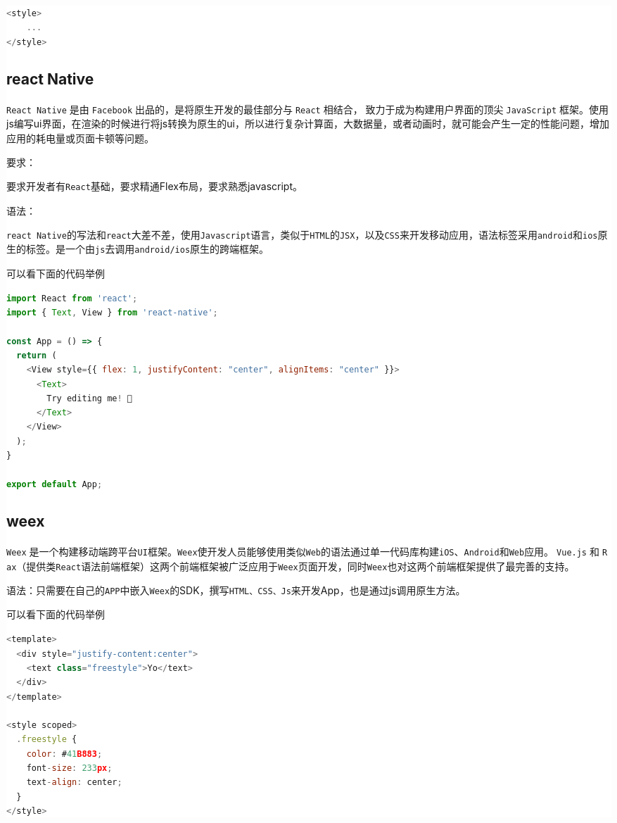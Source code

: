``` javascript
<style>
    ...
</style>
```

## react Native

`React Native` 是由 `Facebook` 出品的，是将原生开发的最佳部分与 `React` 相结合， 致力于成为构建用户界面的顶尖 `JavaScript` 框架。使用js编写ui界面，在渲染的时候进行将js转换为原生的ui，所以进行复杂计算面，大数据量，或者动画时，就可能会产生一定的性能问题，增加应用的耗电量或页面卡顿等问题。

要求：

要求开发者有`React`基础，要求精通Flex布局，要求熟悉javascript。

语法：

`react Native`的写法和`react`大差不差，使用`Javascript`语言，类似于`HTML`的`JSX`，以及`CSS`来开发移动应用，语法标签采用`android`和`ios`原生的标签。是一个由`js`去调用`android/ios`原生的跨端框架。

可以看下面的代码举例

``` javascript
import React from 'react';
import { Text, View } from 'react-native';

const App = () => {
  return (
    <View style={{ flex: 1, justifyContent: "center", alignItems: "center" }}>
      <Text>
        Try editing me! 🎉
      </Text>
    </View>
  );
}

export default App;
```

## weex

`Weex` 是一个构建移动端跨平台`UI`框架。`Weex`使开发人员能够使用类似`Web`的语法通过单一代码库构建`iOS`、`Android`和`Web`应用。 `Vue.js` 和 `Rax`（提供类`React`语法前端框架）这两个前端框架被广泛应用于`Weex`页面开发，同时`Weex`也对这两个前端框架提供了最完善的支持。

语法：只需要在自己的`APP`中嵌入`Weex`的SDK，撰写`HTML、CSS、Js`来开发App，也是通过js调用原生方法。

可以看下面的代码举例

``` javascript
<template>
  <div style="justify-content:center">
    <text class="freestyle">Yo</text>
  </div>
</template>

<style scoped>
  .freestyle {
    color: #41B883;
    font-size: 233px;
    text-align: center;
  }
</style>
```
